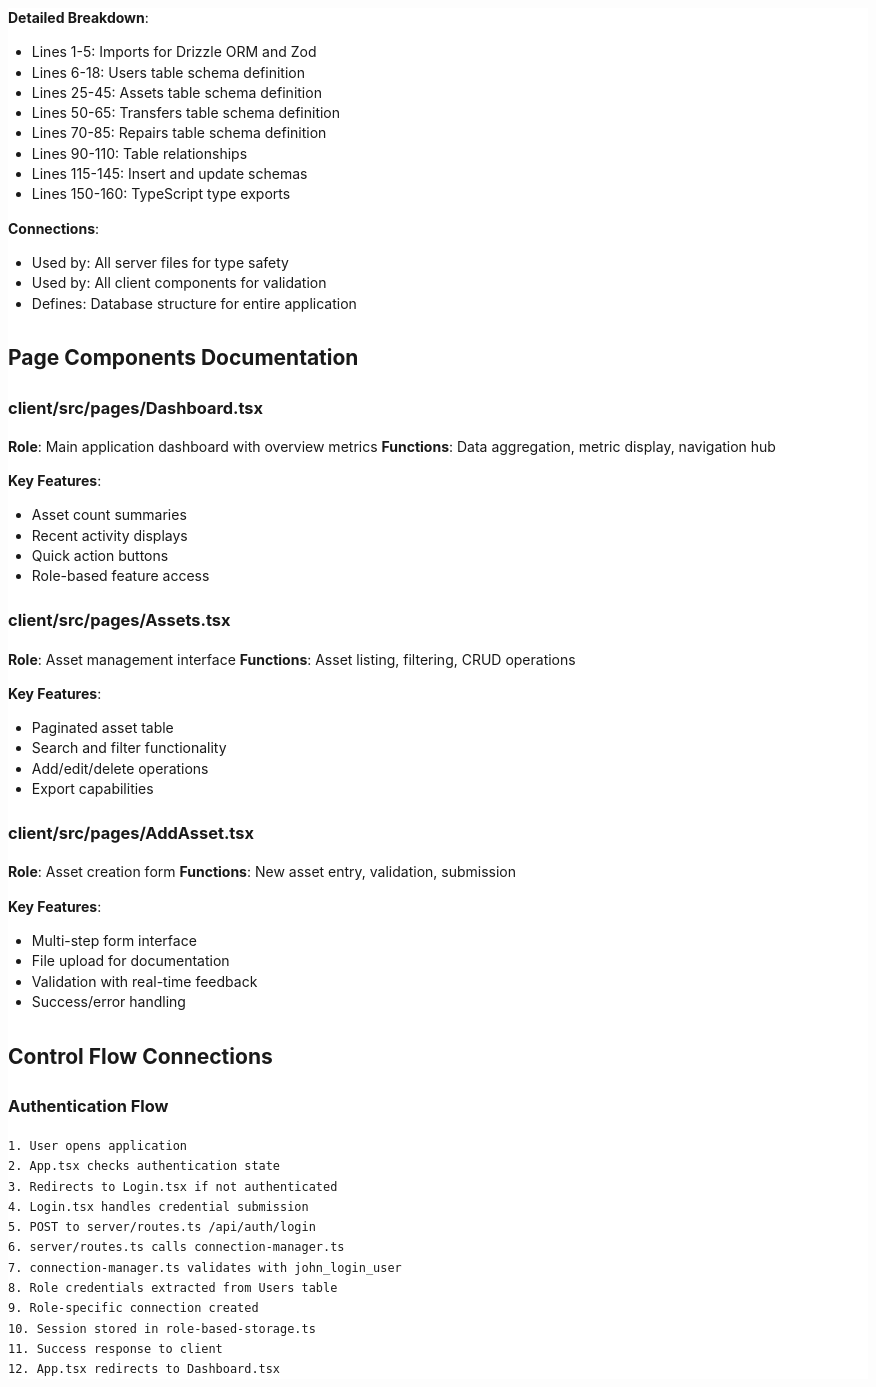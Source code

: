 **Detailed Breakdown**:
- Lines 1-5: Imports for Drizzle ORM and Zod
- Lines 6-18: Users table schema definition
- Lines 25-45: Assets table schema definition
- Lines 50-65: Transfers table schema definition
- Lines 70-85: Repairs table schema definition
- Lines 90-110: Table relationships
- Lines 115-145: Insert and update schemas
- Lines 150-160: TypeScript type exports

**Connections**:
- Used by: All server files for type safety
- Used by: All client components for validation
- Defines: Database structure for entire application

## Page Components Documentation

### client/src/pages/Dashboard.tsx
**Role**: Main application dashboard with overview metrics
**Functions**: Data aggregation, metric display, navigation hub

**Key Features**:
- Asset count summaries
- Recent activity displays
- Quick action buttons
- Role-based feature access

### client/src/pages/Assets.tsx
**Role**: Asset management interface
**Functions**: Asset listing, filtering, CRUD operations

**Key Features**:
- Paginated asset table
- Search and filter functionality
- Add/edit/delete operations
- Export capabilities

### client/src/pages/AddAsset.tsx
**Role**: Asset creation form
**Functions**: New asset entry, validation, submission

**Key Features**:
- Multi-step form interface
- File upload for documentation
- Validation with real-time feedback
- Success/error handling

## Control Flow Connections

### Authentication Flow
```
1. User opens application
2. App.tsx checks authentication state
3. Redirects to Login.tsx if not authenticated
4. Login.tsx handles credential submission
5. POST to server/routes.ts /api/auth/login
6. server/routes.ts calls connection-manager.ts
7. connection-manager.ts validates with john_login_user
8. Role credentials extracted from Users table
9. Role-specific connection created
10. Session stored in role-based-storage.ts
11. Success response to client
12. App.tsx redirects to Dashboard.tsx
```